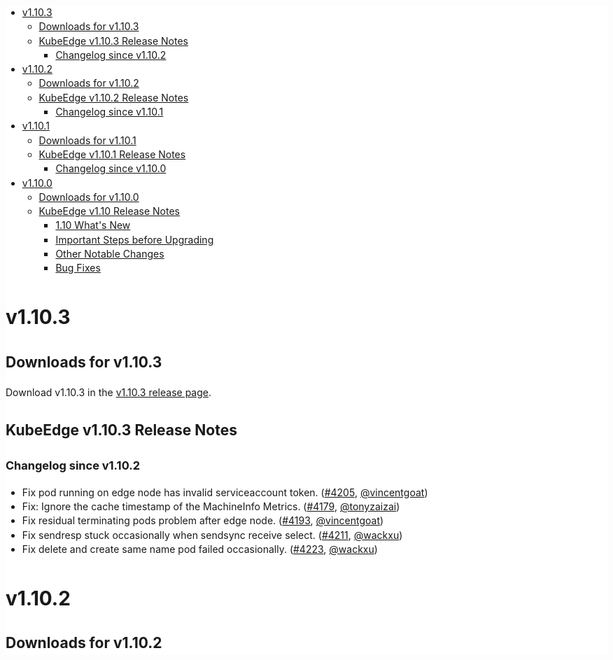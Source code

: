 * [v1.10.3](#v1103)
    * [Downloads for v1.10.3](#downloads-for-v1103)
    * [KubeEdge v1.10.3 Release Notes](#kubeedge-v1103-release-notes)
        * [Changelog since v1.10.2](#changelog-since-v1102)
* [v1.10.2](#v1102)
    * [Downloads for v1.10.2](#downloads-for-v1102)
    * [KubeEdge v1.10.2 Release Notes](#kubeedge-v1102-release-notes)
        * [Changelog since v1.10.1](#changelog-since-v1101)
* [v1.10.1](#v1101)
    * [Downloads for v1.10.1](#downloads-for-v1101)
    * [KubeEdge v1.10.1 Release Notes](#kubeedge-v1101-release-notes)
        * [Changelog since v1.10.0](#changelog-since-v1100)
* [v1.10.0](#v1100)
    * [Downloads for v1.10.0](#downloads-for-v1100)
    * [KubeEdge v1.10 Release Notes](#kubeedge-v110-release-notes)
        * [1.10 What's New](#110-whats-new)
        * [Important Steps before Upgrading](#important-steps-before-upgrading)
        * [Other Notable Changes](#other-notable-changes)
        * [Bug Fixes](#bug-fixes)

# v1.10.3

## Downloads for v1.10.3

Download v1.10.3 in the [v1.10.3 release page](https://github.com/kubeedge/kubeedge/releases/tag/v1.10.3).

## KubeEdge v1.10.3 Release Notes

### Changelog since v1.10.2

- Fix pod running on edge node has invalid serviceaccount token. ([#4205](https://github.com/kubeedge/kubeedge/pull/4205), [@vincentgoat](https://github.com/vincentgoat))
- Fix: Ignore the cache timestamp of the MachineInfo Metrics. ([#4179](https://github.com/kubeedge/kubeedge/pull/4179), [@tonyzaizai](https://github.com/tonyzaizai))
- Fix residual terminating pods problem after edge node. ([#4193](https://github.com/kubeedge/kubeedge/pull/4193), [@vincentgoat](https://github.com/vincentgoat))
- Fix sendresp stuck occasionally when sendsync receive select. ([#4211](https://github.com/kubeedge/kubeedge/pull/4211), [@wackxu](https://github.com/wackxu))
- Fix delete and create same name pod failed occasionally. ([#4223](https://github.com/kubeedge/kubeedge/pull/4223), [@wackxu](https://github.com/wackxu))




# v1.10.2

## Downloads for v1.10.2
